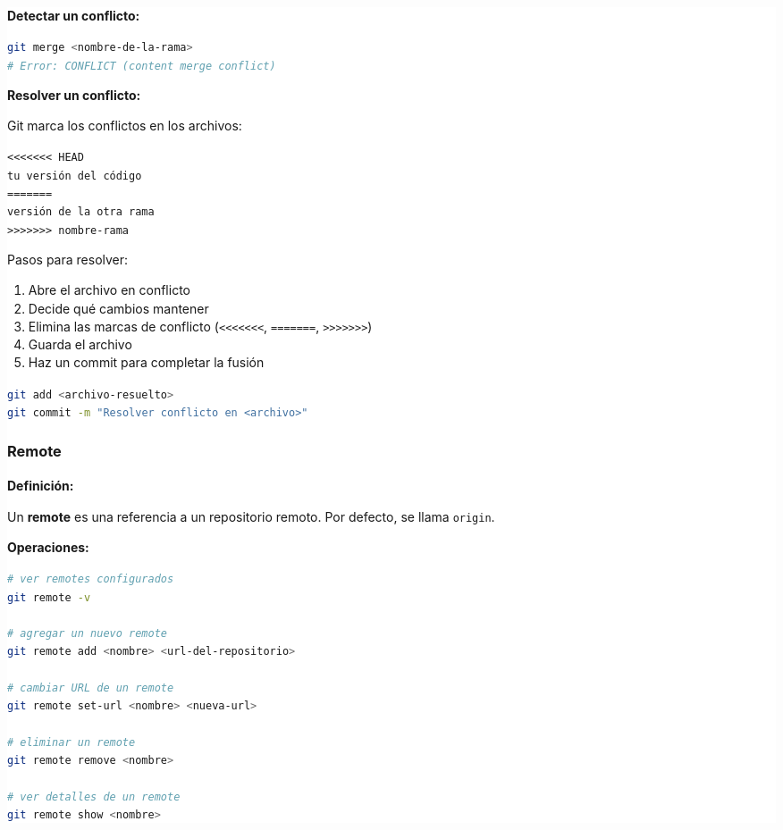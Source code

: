 **Detectar un conflicto:**

```bash
git merge <nombre-de-la-rama>
# Error: CONFLICT (content merge conflict)
```

**Resolver un conflicto:**

Git marca los conflictos en los archivos:

```txt
<<<<<<< HEAD
tu versión del código
=======
versión de la otra rama
>>>>>>> nombre-rama
```

Pasos para resolver:

1. Abre el archivo en conflicto
2. Decide qué cambios mantener
3. Elimina las marcas de conflicto (`<<<<<<<`, `=======`, `>>>>>>>`)
4. Guarda el archivo
5. Haz un commit para completar la fusión

```bash
git add <archivo-resuelto>
git commit -m "Resolver conflicto en <archivo>"
```

### Remote

**Definición:**

Un **remote** es una referencia a un repositorio remoto. Por defecto, se llama
`origin`.

**Operaciones:**

```bash
# ver remotes configurados
git remote -v

# agregar un nuevo remote
git remote add <nombre> <url-del-repositorio>

# cambiar URL de un remote
git remote set-url <nombre> <nueva-url>

# eliminar un remote
git remote remove <nombre>

# ver detalles de un remote
git remote show <nombre>
```
